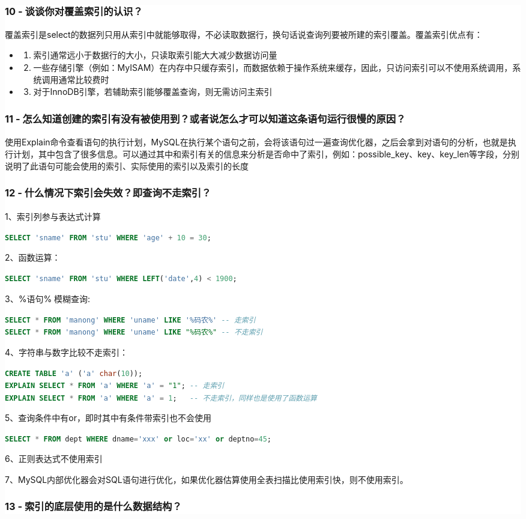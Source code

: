### 10 - 谈谈你对覆盖索引的认识？

覆盖索引是select的数据列只用从索引中就能够取得，不必读取数据行，换句话说查询列要被所建的索引覆盖。覆盖索引优点有：

- 1. 索引通常远小于数据行的大小，只读取索引能大大减少数据访问量
- 2. 一些存储引擎（例如：MyISAM）在内存中只缓存索引，而数据依赖于操作系统来缓存，因此，只访问索引可以不使用系统调用，系统调用通常比较费时
- 3. 对于InnoDB引擎，若辅助索引能够覆盖查询，则无需访问主索引



### 11 - 怎么知道创建的索引有没有被使用到？或者说怎么才可以知道这条语句运行很慢的原因？

使用Explain命令查看语句的执行计划，MySQL在执行某个语句之前，会将该语句过一遍查询优化器，之后会拿到对语句的分析，也就是执行计划，其中包含了很多信息。可以通过其中和索引有关的信息来分析是否命中了索引，例如：possible_key、key、key_len等字段，分别说明了此语句可能会使用的索引、实际使用的索引以及索引的长度



### 12 - 什么情况下索引会失效？即查询不走索引？

1、索引列参与表达式计算

```sql
SELECT 'sname' FROM 'stu' WHERE 'age' + 10 = 30;
```

2、函数运算：

```sql
SELECT 'sname' FROM 'stu' WHERE LEFT('date',4) < 1900;
```

3、%语句% 模糊查询:

```sql
SELECT * FROM 'manong' WHERE 'uname' LIKE '%码农%' -- 走索引
SELECT * FROM 'manong' WHERE 'uname' LIKE "%码农%" -- 不走索引
```

4、字符串与数字比较不走索引：

```sql
CREATE TABLE 'a' ('a' char(10));
EXPLAIN SELECT * FROM 'a' WHERE 'a' = "1"; -- 走索引
EXPLAIN SELECT * FROM 'a' WHERE 'a' = 1;   -- 不走索引，同样也是使用了函数运算
```

5、查询条件中有or，即时其中有条件带索引也不会使用

```sql
SELECT * FROM dept WHERE dname='xxx' or loc='xx' or deptno=45;
```

6、正则表达式不使用索引

7、MySQL内部优化器会对SQL语句进行优化，如果优化器估算使用全表扫描比使用索引快，则不使用索引。





### 13 - 索引的底层使用的是什么数据结构？
